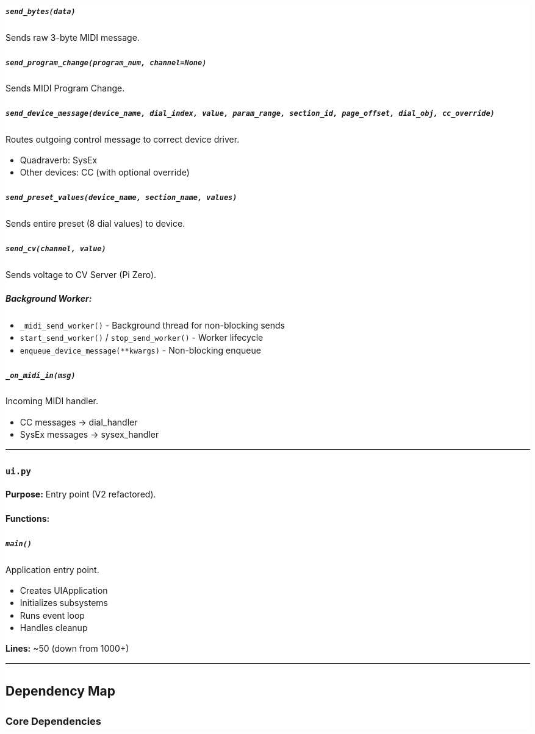 ##### `send_bytes(data)`
Sends raw 3-byte MIDI message.

##### `send_program_change(program_num, channel=None)`
Sends MIDI Program Change.

##### `send_device_message(device_name, dial_index, value, param_range, section_id, page_offset, dial_obj, cc_override)`
Routes outgoing control message to correct device driver.
- Quadraverb: SysEx
- Other devices: CC (with optional override)

##### `send_preset_values(device_name, section_name, values)`
Sends entire preset (8 dial values) to device.

##### `send_cv(channel, value)`
Sends voltage to CV Server (Pi Zero).

##### Background Worker:
- `_midi_send_worker()` - Background thread for non-blocking sends
- `start_send_worker()` / `stop_send_worker()` - Worker lifecycle
- `enqueue_device_message(**kwargs)` - Non-blocking enqueue

##### `_on_midi_in(msg)`
Incoming MIDI handler.
- CC messages → dial_handler
- SysEx messages → sysex_handler

---

### `ui.py`

**Purpose:** Entry point (V2 refactored).

#### Functions:

##### `main()`
Application entry point.
- Creates UIApplication
- Initializes subsystems
- Runs event loop
- Handles cleanup

**Lines:** ~50 (down from 1000+)

---

## Dependency Map

### Core Dependencies
